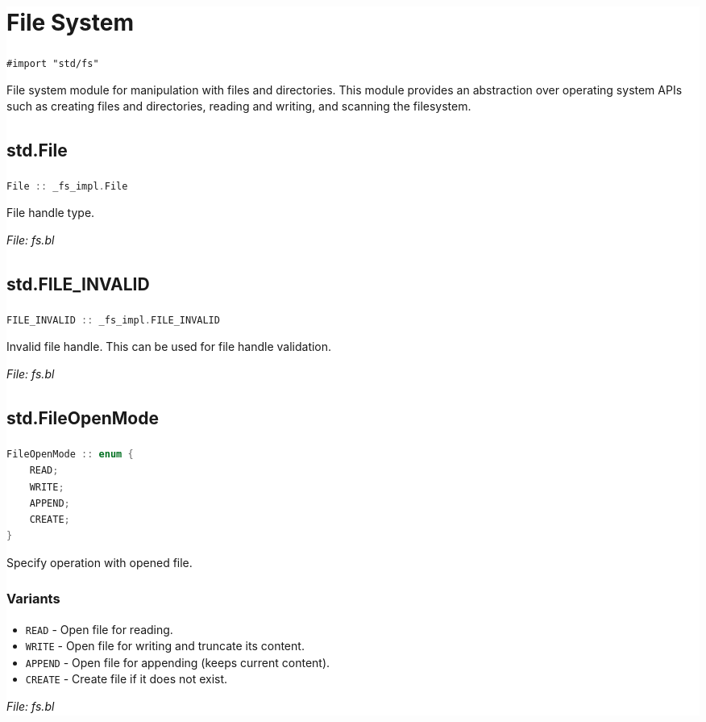 # File System

`#import "std/fs"`

File system module for manipulation with files and directories. This module provides an 
abstraction over operating system APIs such as creating files and directories, reading and 
writing, and scanning the filesystem.

## std.File

```c
File :: _fs_impl.File
```

File handle type.



*File: fs.bl*


## std.FILE_INVALID

```c
FILE_INVALID :: _fs_impl.FILE_INVALID
```

Invalid file handle. This can be used for file handle validation.



*File: fs.bl*


## std.FileOpenMode

```c
FileOpenMode :: enum {
    READ;
    WRITE;
    APPEND;
    CREATE;
}
```

Specify operation with opened file.


### Variants
* `READ` - Open file for reading.
* `WRITE` - Open file for writing and truncate its content.
* `APPEND` - Open file for appending (keeps current content).
* `CREATE` - Create file if it does not exist.


*File: fs.bl*
